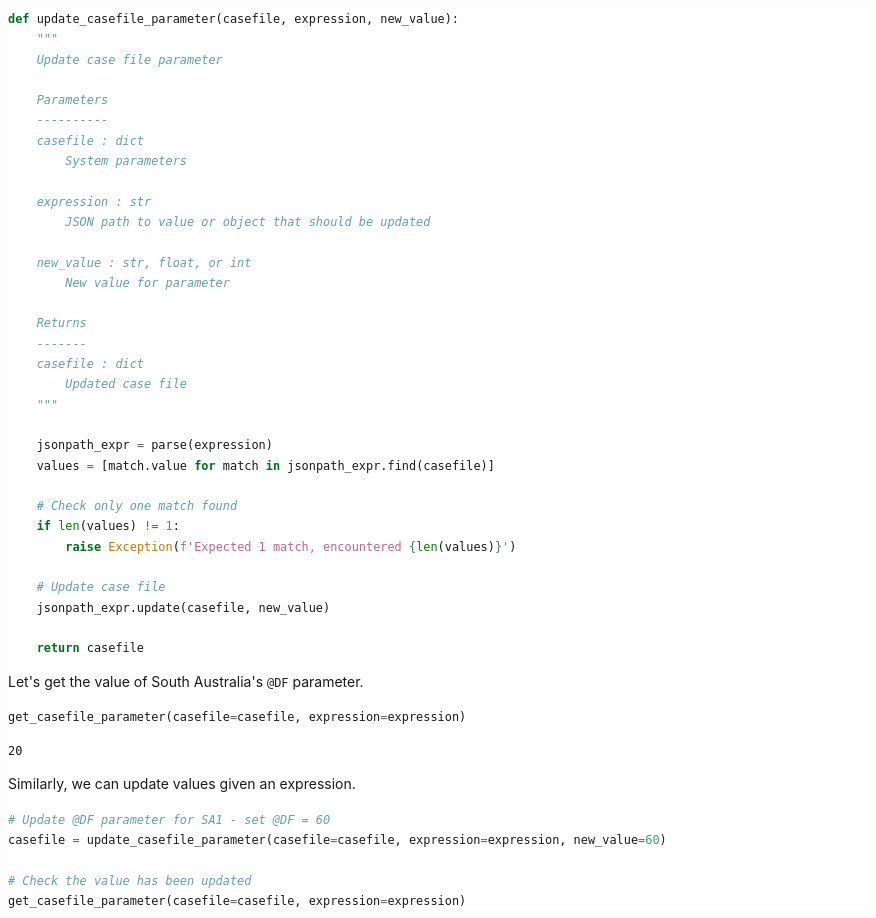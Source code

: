 ```python
def update_casefile_parameter(casefile, expression, new_value):
    """
    Update case file parameter
    
    Parameters
    ----------
    casefile : dict
        System parameters
    
    expression : str
        JSON path to value or object that should be updated
    
    new_value : str, float, or int
        New value for parameter
    
    Returns
    -------
    casefile : dict
        Updated case file
    """

    jsonpath_expr = parse(expression)
    values = [match.value for match in jsonpath_expr.find(casefile)]
    
    # Check only one match found
    if len(values) != 1:
        raise Exception(f'Expected 1 match, encountered {len(values)}')
    
    # Update case file
    jsonpath_expr.update(casefile, new_value)
    
    return casefile
```

Let's get the value of South Australia's `@DF` parameter.


```python
get_casefile_parameter(casefile=casefile, expression=expression)
```




    20



Similarly, we can update values given an expression.


```python
# Update @DF parameter for SA1 - set @DF = 60
casefile = update_casefile_parameter(casefile=casefile, expression=expression, new_value=60)

# Check the value has been updated
get_casefile_parameter(casefile=casefile, expression=expression)
```
